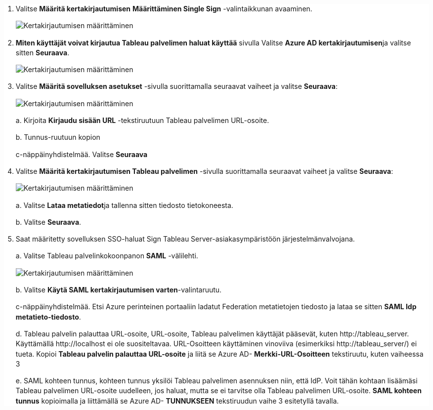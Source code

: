 





1. Valitse **Määritä kertakirjautumisen** **Määrittäminen Single Sign** -valintaikkunan avaaminen.

    ![Kertakirjautumisen määrittäminen][6] 



2. **Miten käyttäjät voivat kirjautua Tableau palvelimen haluat käyttää** sivulla Valitse **Azure AD kertakirjautumisen**ja valitse sitten **Seuraava**.

    ![Kertakirjautumisen määrittäminen](./media/active-directory-saas-tableauserver-tutorial/tutorial_tableauserver_03.png) 


3. Valitse **Määritä sovelluksen asetukset** -sivulla suorittamalla seuraavat vaiheet ja valitse **Seuraava**:

    ![Kertakirjautumisen määrittäminen](./media/active-directory-saas-tableauserver-tutorial/tutorial_tableauserver_04.png) 



    a. Kirjoita **Kirjaudu sisään URL** -tekstiruutuun Tableau palvelimen URL-osoite. 

    b. Tunnus-ruutuun kopion 

    c-näppäinyhdistelmää. Valitse **Seuraava**


4. Valitse **Määritä kertakirjautumisen Tableau palvelimen** -sivulla suorittamalla seuraavat vaiheet ja valitse **Seuraava**:

    ![Kertakirjautumisen määrittäminen](./media/active-directory-saas-tableauserver-tutorial/tutorial_tableauserver_05.png) 


    a. Valitse **Lataa metatiedot**ja tallenna sitten tiedosto tietokoneesta.

    b. Valitse **Seuraava**.


6. Saat määritetty sovelluksen SSO-haluat Sign Tableau Server-asiakasympäristöön järjestelmänvalvojana.

    a. Valitse Tableau palvelinkokoonpanon **SAML** -välilehti.

    ![Kertakirjautumisen määrittäminen](./media/active-directory-saas-tableauserver-tutorial/tutorial_tableauserver_001.png) 


    b. Valitse **Käytä SAML kertakirjautumisen varten**-valintaruutu.

    c-näppäinyhdistelmää. Etsi Azure perinteinen portaaliin ladatut Federation metatietojen tiedosto ja lataa se sitten **SAML Idp metatieto-tiedosto**.

    d. Tableau palvelin palauttaa URL-osoite, URL-osoite, Tableau palvelimen käyttäjät pääsevät, kuten http://tableau_server. Käyttämällä http://localhost ei ole suositeltavaa. URL-Osoitteen käyttäminen vinoviiva (esimerkiksi http://tableau_server/) ei tueta. Kopioi **Tableau palvelin palauttaa URL-osoite** ja liitä se Azure AD- **Merkki-URL-Osoitteen** tekstiruutu, kuten vaiheessa 3

    e. SAML kohteen tunnus, kohteen tunnus yksilöi Tableau palvelimen asennuksen niin, että IdP. Voit tähän kohtaan lisäämäsi Tableau palvelimen URL-osoite uudelleen, jos haluat, mutta se ei tarvitse olla Tableau palvelimen URL-osoite. **SAML kohteen tunnus** kopioimalla ja liittämällä se Azure AD- **TUNNUKSEEN** tekstiruudun vaihe 3 esitetyllä tavalla.


[1]: ./media/active-directory-saas-tableauserver-tutorial/tutorial_general_01.png
[2]: ./media/active-directory-saas-tableauserver-tutorial/tutorial_general_02.png
[3]: ./media/active-directory-saas-tableauserver-tutorial/tutorial_general_03.png
[4]: ./media/active-directory-saas-tableauserver-tutorial/tutorial_general_04.png
[6]: ./media/active-directory-saas-tableauserver-tutorial/tutorial_general_05.png
[10]: ./media/active-directory-saas-tableauserver-tutorial/tutorial_general_06.png
[11]: ./media/active-directory-saas-tableauserver-tutorial/tutorial_general_07.png
[20]: ./media/active-directory-saas-tableauserver-tutorial/tutorial_general_100.png
[200]: ./media/active-directory-saas-tableauserver-tutorial/tutorial_general_200.png
[201]: ./media/active-directory-saas-tableauserver-tutorial/tutorial_general_201.png
[203]: ./media/active-directory-saas-tableauserver-tutorial/tutorial_general_203.png
[204]: ./media/active-directory-saas-tableauserver-tutorial/tutorial_general_204.png
[205]: ./media/active-directory-saas-tableauserver-tutorial/tutorial_general_205.png